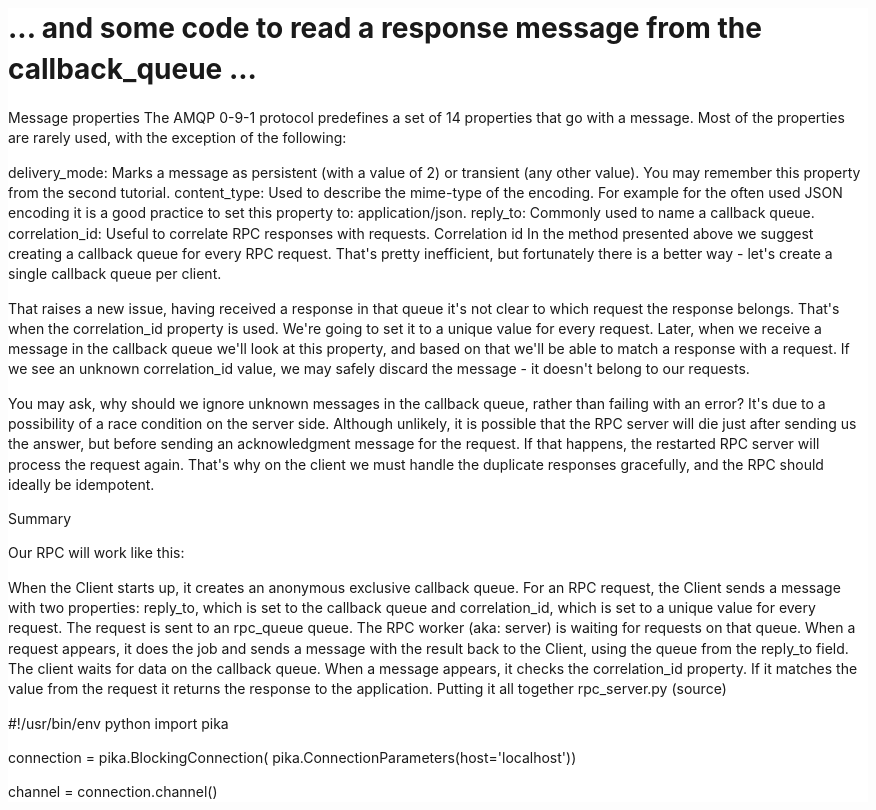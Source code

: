 # ... and some code to read a response message from the callback_queue ...
Message properties
The AMQP 0-9-1 protocol predefines a set of 14 properties that go with a message. Most of the properties are rarely used, with the exception of the following:

delivery_mode: Marks a message as persistent (with a value of 2) or transient (any other value). You may remember this property from the second tutorial.
content_type: Used to describe the mime-type of the encoding. For example for the often used JSON encoding it is a good practice to set this property to: application/json.
reply_to: Commonly used to name a callback queue.
correlation_id: Useful to correlate RPC responses with requests.
Correlation id
In the method presented above we suggest creating a callback queue for every RPC request. That's pretty inefficient, but fortunately there is a better way - let's create a single callback queue per client.

That raises a new issue, having received a response in that queue it's not clear to which request the response belongs. That's when the correlation_id property is used. We're going to set it to a unique value for every request. Later, when we receive a message in the callback queue we'll look at this property, and based on that we'll be able to match a response with a request. If we see an unknown correlation_id value, we may safely discard the message - it doesn't belong to our requests.

You may ask, why should we ignore unknown messages in the callback queue, rather than failing with an error? It's due to a possibility of a race condition on the server side. Although unlikely, it is possible that the RPC server will die just after sending us the answer, but before sending an acknowledgment message for the request. If that happens, the restarted RPC server will process the request again. That's why on the client we must handle the duplicate responses gracefully, and the RPC should ideally be idempotent.

Summary

Our RPC will work like this:

When the Client starts up, it creates an anonymous exclusive callback queue.
For an RPC request, the Client sends a message with two properties: reply_to, which is set to the callback queue and correlation_id, which is set to a unique value for every request.
The request is sent to an rpc_queue queue.
The RPC worker (aka: server) is waiting for requests on that queue. When a request appears, it does the job and sends a message with the result back to the Client, using the queue from the reply_to field.
The client waits for data on the callback queue. When a message appears, it checks the correlation_id property. If it matches the value from the request it returns the response to the application.
Putting it all together
rpc_server.py (source)

#!/usr/bin/env python
import pika

connection = pika.BlockingConnection(
    pika.ConnectionParameters(host='localhost'))

channel = connection.channel()
